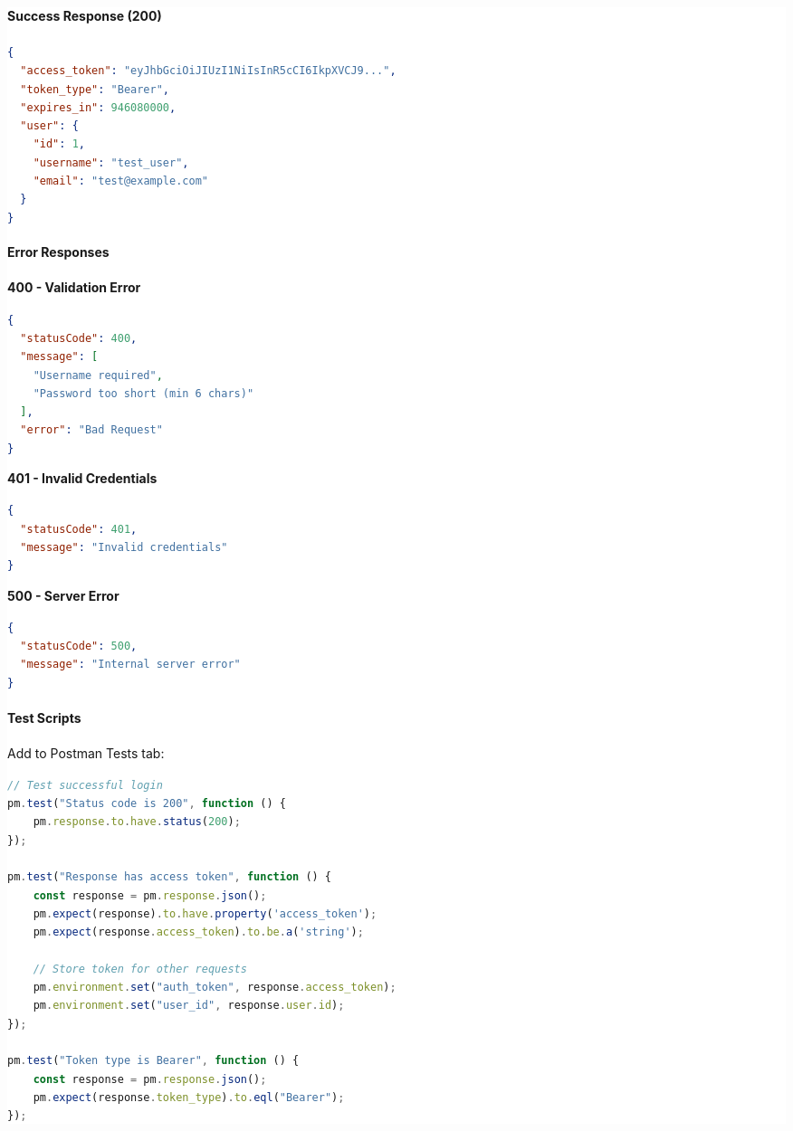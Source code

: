 #### Success Response (200)
```json
{
  "access_token": "eyJhbGciOiJIUzI1NiIsInR5cCI6IkpXVCJ9...",
  "token_type": "Bearer",
  "expires_in": 946080000,
  "user": {
    "id": 1,
    "username": "test_user",
    "email": "test@example.com"
  }
}
```

#### Error Responses

**400 - Validation Error**
```json
{
  "statusCode": 400,
  "message": [
    "Username required",
    "Password too short (min 6 chars)"
  ],
  "error": "Bad Request"
}
```

**401 - Invalid Credentials**
```json
{
  "statusCode": 401,
  "message": "Invalid credentials"
}
```

**500 - Server Error**
```json
{
  "statusCode": 500,
  "message": "Internal server error"
}
```

#### Test Scripts
Add to Postman Tests tab:
```javascript
// Test successful login
pm.test("Status code is 200", function () {
    pm.response.to.have.status(200);
});

pm.test("Response has access token", function () {
    const response = pm.response.json();
    pm.expect(response).to.have.property('access_token');
    pm.expect(response.access_token).to.be.a('string');
    
    // Store token for other requests
    pm.environment.set("auth_token", response.access_token);
    pm.environment.set("user_id", response.user.id);
});

pm.test("Token type is Bearer", function () {
    const response = pm.response.json();
    pm.expect(response.token_type).to.eql("Bearer");
});
```